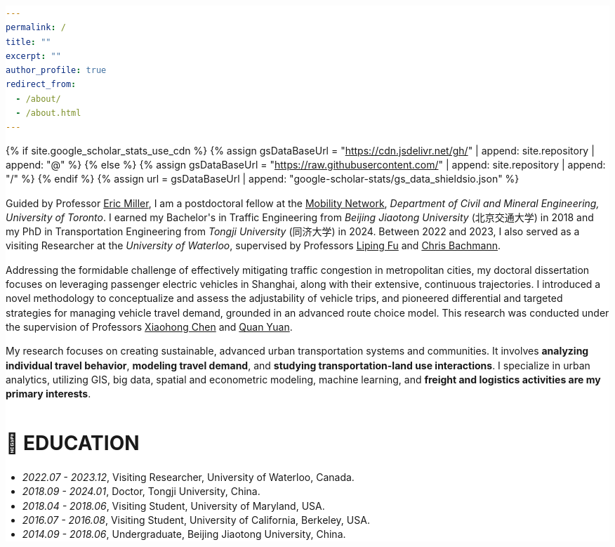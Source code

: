 ```yaml
---
permalink: /
title: ""
excerpt: ""
author_profile: true
redirect_from: 
  - /about/
  - /about.html
---
```


{% if site.google_scholar_stats_use_cdn %}
{% assign gsDataBaseUrl = "https://cdn.jsdelivr.net/gh/" | append: site.repository | append: "@" %}
{% else %}
{% assign gsDataBaseUrl = "https://raw.githubusercontent.com/" | append: site.repository | append: "/" %}
{% endif %}
{% assign url = gsDataBaseUrl | append: "google-scholar-stats/gs_data_shieldsio.json" %}

<span class='anchor' id='about-me'></span>


Guided by Professor [Eric Miller](https://civmin.utoronto.ca/home/about-us/directory/professors/eric-miller/), I am a postdoctoral fellow at the [Mobility Network](https://www.mobilitynetwork.utoronto.ca/), *Department of Civil and Mineral Engineering, University of Toronto*. I earned my Bachelor's in Traffic Engineering from *Beijing Jiaotong University* (北京交通大学) in 2018 and my PhD in Transportation Engineering from *Tongji University* (同济大学) in 2024. Between 2022 and 2023, I also served as a visiting Researcher at the *University of Waterloo*, supervised by Professors [Liping Fu](https://uwaterloo.ca/civil-environmental-engineering/profile/lfu) and [Chris Bachmann](https://uwaterloo.ca/civil-environmental-engineering/profile/c2bachma).

Addressing the formidable challenge of effectively mitigating traffic congestion in metropolitan cities, my doctoral dissertation focuses on leveraging passenger electric vehicles in Shanghai, along with their extensive, continuous trajectories. I introduced a novel methodology to conceptualize and assess the adjustability of vehicle trips, and pioneered differential and targeted strategies for managing vehicle travel demand, grounded in an advanced route choice model. This research was conducted under the supervision of Professors [Xiaohong Chen](https://www.researchgate.net/profile/Xiaohong-Chen-5) and [Quan Yuan](https://www.researchgate.net/profile/Quan-Yuan-40).

My research focuses on creating sustainable, advanced urban transportation systems and communities. It involves **analyzing individual travel behavior**, **modeling travel demand**, and **studying transportation-land use interactions**. I specialize in urban analytics, utilizing GIS, big data, spatial and econometric modeling, machine learning, and **freight and logistics activities are my primary interests**.



# 📖 EDUCATION
- *2022.07 - 2023.12*, Visiting Researcher, University of Waterloo, Canada.
- *2018.09 - 2024.01*, Doctor, Tongji University, China.
- *2018.04 - 2018.06*, Visiting Student, University of Maryland, USA.
- *2016.07 - 2016.08*, Visiting Student, University of California, Berkeley, USA.
- *2014.09 - 2018.06*, Undergraduate, Beijing Jiaotong University, China.

